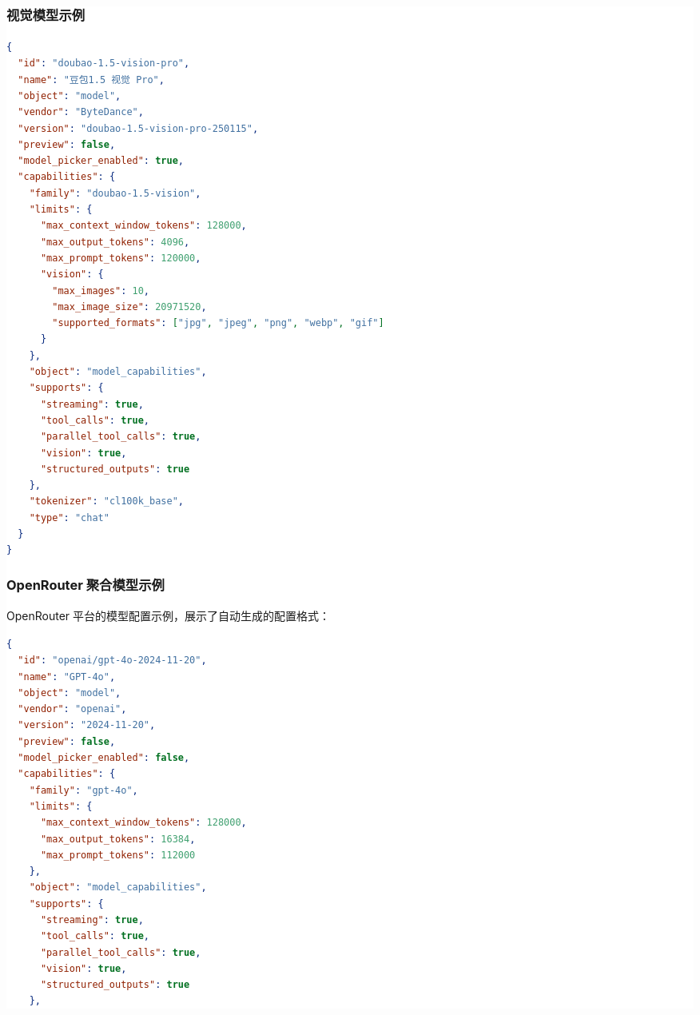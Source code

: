 ### 视觉模型示例

```json
{
  "id": "doubao-1.5-vision-pro",
  "name": "豆包1.5 视觉 Pro",
  "object": "model",
  "vendor": "ByteDance",
  "version": "doubao-1.5-vision-pro-250115",
  "preview": false,
  "model_picker_enabled": true,
  "capabilities": {
    "family": "doubao-1.5-vision",
    "limits": {
      "max_context_window_tokens": 128000,
      "max_output_tokens": 4096,
      "max_prompt_tokens": 120000,
      "vision": {
        "max_images": 10,
        "max_image_size": 20971520,
        "supported_formats": ["jpg", "jpeg", "png", "webp", "gif"]
      }
    },
    "object": "model_capabilities",
    "supports": {
      "streaming": true,
      "tool_calls": true,
      "parallel_tool_calls": true,
      "vision": true,
      "structured_outputs": true
    },
    "tokenizer": "cl100k_base",
    "type": "chat"
  }
}
```

### OpenRouter 聚合模型示例

OpenRouter 平台的模型配置示例，展示了自动生成的配置格式：

```json
{
  "id": "openai/gpt-4o-2024-11-20",
  "name": "GPT-4o",
  "object": "model",
  "vendor": "openai",
  "version": "2024-11-20",
  "preview": false,
  "model_picker_enabled": false,
  "capabilities": {
    "family": "gpt-4o",
    "limits": {
      "max_context_window_tokens": 128000,
      "max_output_tokens": 16384,
      "max_prompt_tokens": 112000
    },
    "object": "model_capabilities",
    "supports": {
      "streaming": true,
      "tool_calls": true,
      "parallel_tool_calls": true,
      "vision": true,
      "structured_outputs": true
    },
```